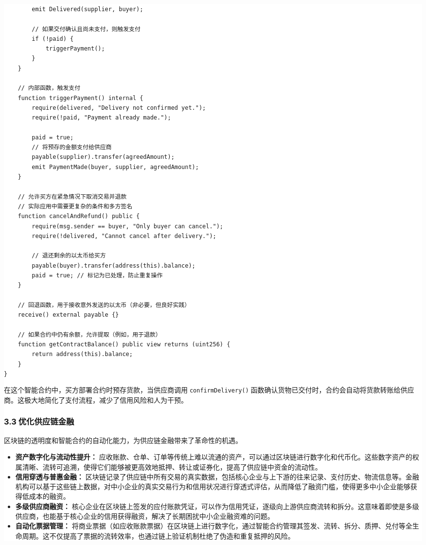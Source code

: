 ```solidity
        emit Delivered(supplier, buyer);

        // 如果交付确认且尚未支付，则触发支付
        if (!paid) {
            triggerPayment();
        }
    }

    // 内部函数，触发支付
    function triggerPayment() internal {
        require(delivered, "Delivery not confirmed yet.");
        require(!paid, "Payment already made.");

        paid = true;
        // 将预存的金额支付给供应商
        payable(supplier).transfer(agreedAmount);
        emit PaymentMade(buyer, supplier, agreedAmount);
    }

    // 允许买方在紧急情况下取消交易并退款
    // 实际应用中需要更复杂的条件和多方签名
    function cancelAndRefund() public {
        require(msg.sender == buyer, "Only buyer can cancel.");
        require(!delivered, "Cannot cancel after delivery.");

        // 退还剩余的以太币给买方
        payable(buyer).transfer(address(this).balance);
        paid = true; // 标记为已处理，防止重复操作
    }

    // 回退函数，用于接收意外发送的以太币（非必要，但良好实践）
    receive() external payable {}

    // 如果合约中仍有余额，允许提取（例如，用于退款）
    function getContractBalance() public view returns (uint256) {
        return address(this).balance;
    }
}
```
在这个智能合约中，买方部署合约时预存货款，当供应商调用 `confirmDelivery()` 函数确认货物已交付时，合约会自动将货款转账给供应商。这极大地简化了支付流程，减少了信用风险和人为干预。

### 3.3 优化供应链金融

区块链的透明度和智能合约的自动化能力，为供应链金融带来了革命性的机遇。

*   **资产数字化与流动性提升：** 应收账款、仓单、订单等传统上难以流通的资产，可以通过区块链进行数字化和代币化。这些数字资产的权属清晰、流转可追溯，使得它们能够被更高效地抵押、转让或证券化，提高了供应链中资金的流动性。
*   **信用穿透与普惠金融：** 区块链记录了供应链中所有交易的真实数据，包括核心企业与上下游的往来记录、支付历史、物流信息等。金融机构可以基于这些链上数据，对中小企业的真实交易行为和信用状况进行穿透式评估，从而降低了融资门槛，使得更多中小企业能够获得低成本的融资。
*   **多级供应商融资：** 核心企业在区块链上签发的应付账款凭证，可以作为信用凭证，逐级向上游供应商流转和拆分。这意味着即使是多级供应商，也能基于核心企业的信用获得融资，解决了长期困扰中小企业融资难的问题。
*   **自动化票据管理：** 将商业票据（如应收账款票据）在区块链上进行数字化，通过智能合约管理其签发、流转、拆分、质押、兑付等全生命周期。这不仅提高了票据的流转效率，也通过链上验证机制杜绝了伪造和重复抵押的风险。
